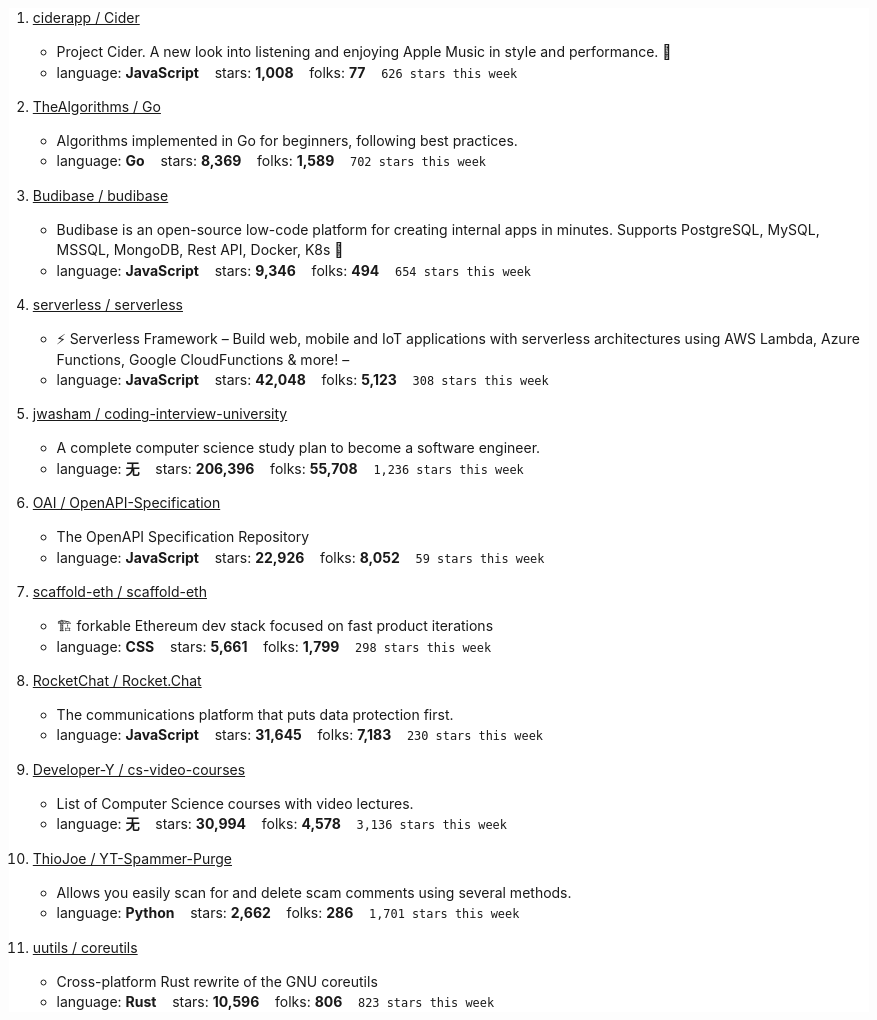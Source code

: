 1. [ciderapp / Cider](https://github.com/ciderapp/Cider)
    - Project Cider. A new look into listening and enjoying Apple Music in style and performance. 🚀
    - language: **JavaScript** &nbsp;&nbsp; stars: **1,008** &nbsp;&nbsp; folks: **77**  &nbsp;&nbsp; `626 stars this week`

1. [TheAlgorithms / Go](https://github.com/TheAlgorithms/Go)
    - Algorithms implemented in Go for beginners, following best practices.
    - language: **Go** &nbsp;&nbsp; stars: **8,369** &nbsp;&nbsp; folks: **1,589**  &nbsp;&nbsp; `702 stars this week`

1. [Budibase / budibase](https://github.com/Budibase/budibase)
    - Budibase is an open-source low-code platform for creating internal apps in minutes. Supports PostgreSQL, MySQL, MSSQL, MongoDB, Rest API, Docker, K8s 🚀
    - language: **JavaScript** &nbsp;&nbsp; stars: **9,346** &nbsp;&nbsp; folks: **494**  &nbsp;&nbsp; `654 stars this week`

1. [serverless / serverless](https://github.com/serverless/serverless)
    - ⚡ Serverless Framework – Build web, mobile and IoT applications with serverless architectures using AWS Lambda, Azure Functions, Google CloudFunctions & more! –
    - language: **JavaScript** &nbsp;&nbsp; stars: **42,048** &nbsp;&nbsp; folks: **5,123**  &nbsp;&nbsp; `308 stars this week`

1. [jwasham / coding-interview-university](https://github.com/jwasham/coding-interview-university)
    - A complete computer science study plan to become a software engineer.
    - language: **无** &nbsp;&nbsp; stars: **206,396** &nbsp;&nbsp; folks: **55,708**  &nbsp;&nbsp; `1,236 stars this week`

1. [OAI / OpenAPI-Specification](https://github.com/OAI/OpenAPI-Specification)
    - The OpenAPI Specification Repository
    - language: **JavaScript** &nbsp;&nbsp; stars: **22,926** &nbsp;&nbsp; folks: **8,052**  &nbsp;&nbsp; `59 stars this week`

1. [scaffold-eth / scaffold-eth](https://github.com/scaffold-eth/scaffold-eth)
    - 🏗 forkable Ethereum dev stack focused on fast product iterations
    - language: **CSS** &nbsp;&nbsp; stars: **5,661** &nbsp;&nbsp; folks: **1,799**  &nbsp;&nbsp; `298 stars this week`

1. [RocketChat / Rocket.Chat](https://github.com/RocketChat/Rocket.Chat)
    - The communications platform that puts data protection first.
    - language: **JavaScript** &nbsp;&nbsp; stars: **31,645** &nbsp;&nbsp; folks: **7,183**  &nbsp;&nbsp; `230 stars this week`

1. [Developer-Y / cs-video-courses](https://github.com/Developer-Y/cs-video-courses)
    - List of Computer Science courses with video lectures.
    - language: **无** &nbsp;&nbsp; stars: **30,994** &nbsp;&nbsp; folks: **4,578**  &nbsp;&nbsp; `3,136 stars this week`

1. [ThioJoe / YT-Spammer-Purge](https://github.com/ThioJoe/YT-Spammer-Purge)
    - Allows you easily scan for and delete scam comments using several methods.
    - language: **Python** &nbsp;&nbsp; stars: **2,662** &nbsp;&nbsp; folks: **286**  &nbsp;&nbsp; `1,701 stars this week`

1. [uutils / coreutils](https://github.com/uutils/coreutils)
    - Cross-platform Rust rewrite of the GNU coreutils
    - language: **Rust** &nbsp;&nbsp; stars: **10,596** &nbsp;&nbsp; folks: **806**  &nbsp;&nbsp; `823 stars this week`
